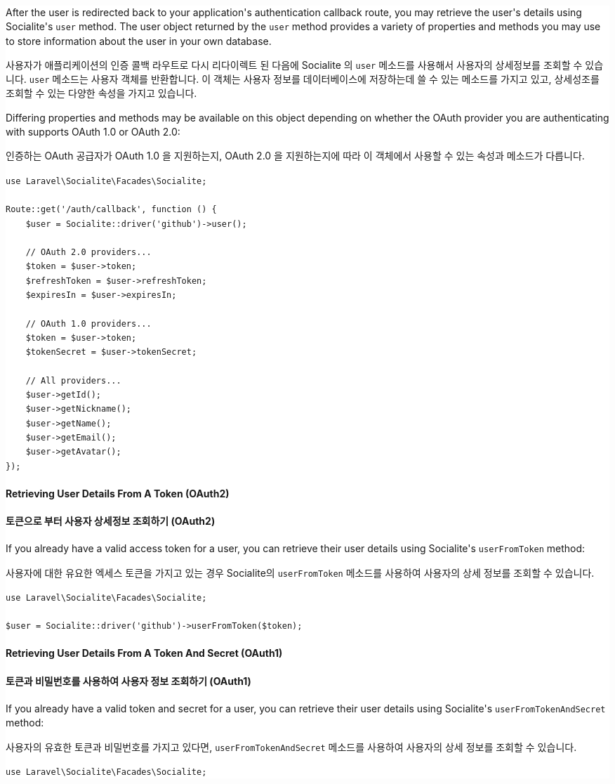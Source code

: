 After the user is redirected back to your application's authentication callback route, you may retrieve the user's details using Socialite's `user` method. The user object returned by the `user` method provides a variety of properties and methods you may use to store information about the user in your own database.

사용자가 애플리케이션의 인증 콜백 라우트로 다시 리다이렉트 된 다음에 Socialite 의 `user` 메소드를 사용해서 사용자의 상세정보를 조회할 수 있습니다. `user` 메소드는 사용자 객체를 반환합니다. 이 객체는 사용자 정보를 데이터베이스에 저장하는데 쓸 수 있는 메소드를 가지고 있고, 상세성조를 조회할 수 있는 다양한 속성을 가지고 있습니다.

Differing properties and methods may be available on this object depending on whether the OAuth provider you are authenticating with supports OAuth 1.0 or OAuth 2.0:

인증하는 OAuth 공급자가 OAuth 1.0 을 지원하는지, OAuth 2.0 을 지원하는지에 따라 이 객체에서 사용할 수 있는 속성과 메소드가 다릅니다. 

    use Laravel\Socialite\Facades\Socialite;

    Route::get('/auth/callback', function () {
        $user = Socialite::driver('github')->user();

        // OAuth 2.0 providers...
        $token = $user->token;
        $refreshToken = $user->refreshToken;
        $expiresIn = $user->expiresIn;

        // OAuth 1.0 providers...
        $token = $user->token;
        $tokenSecret = $user->tokenSecret;

        // All providers...
        $user->getId();
        $user->getNickname();
        $user->getName();
        $user->getEmail();
        $user->getAvatar();
    });

#### Retrieving User Details From A Token (OAuth2)
#### 토큰으로 부터 사용자 상세정보 조회하기 (OAuth2)

If you already have a valid access token for a user, you can retrieve their user details using Socialite's `userFromToken` method:

사용자에 대한 유요한 엑세스 토큰을 가지고 있는 경우 Socialite의 `userFromToken` 메소드를 사용하여 사용자의 상세 정보를 조회할 수 있습니다.

    use Laravel\Socialite\Facades\Socialite;

    $user = Socialite::driver('github')->userFromToken($token);

#### Retrieving User Details From A Token And Secret (OAuth1)
#### 토큰과 비밀번호를 사용하여 사용자 정보 조회하기 (OAuth1)

If you already have a valid token and secret for a user, you can retrieve their user details using Socialite's `userFromTokenAndSecret` method:

사용자의 유효한 토큰과 비밀번호를 가지고 있다면, `userFromTokenAndSecret` 메소드를 사용하여 사용자의 상세 정보를 조회할 수 있습니다.

    use Laravel\Socialite\Facades\Socialite;
